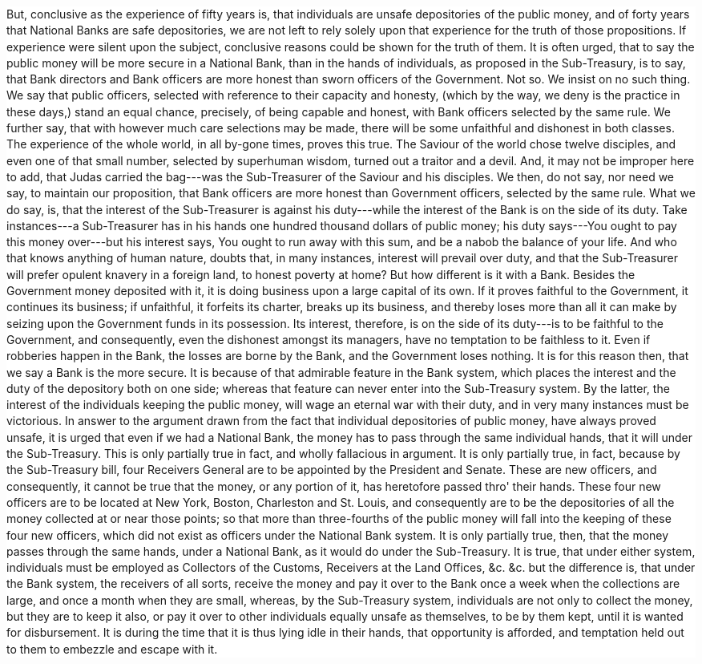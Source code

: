 But, conclusive as the experience of fifty years is, that individuals are unsafe depositories of the public money, and of forty years that National Banks are safe depositories, we are not left to rely solely upon that experience for the truth of those propositions. If experience were silent upon the subject, conclusive reasons could be shown for the truth of them.
It is often urged, that to say the public money will be more secure in a National Bank, than in the hands of individuals, as proposed in the Sub-Treasury, is to say, that Bank directors and Bank officers are more honest than sworn officers of the Government. Not so. We insist on no such thing. We say that public officers, selected with reference to their capacity and honesty, (which by the way, we deny is the practice in these days,) stand an equal chance, precisely, of being capable and honest, with Bank officers selected by the same rule. We further say, that with however much care selections may be made, there will be some unfaithful and dishonest in both classes. The experience of the whole world, in all by-gone times, proves this true. The Saviour of the world chose twelve disciples, and even one of that small number, selected by superhuman wisdom, turned out a traitor and a devil. And, it may not be improper here to add, that Judas carried the bag---was the Sub-Treasurer of the Saviour and his disciples.
We then, do not say, nor need we say, to maintain our proposition, that Bank officers are more honest than Government officers, selected by the same rule. What we do say, is, that the interest of the Sub-Treasurer is against his duty---while the interest of the Bank is on the side of its duty. Take instances---a Sub-Treasurer has in his hands one hundred thousand dollars of public money; his duty says---You ought to pay this money over---but his interest says, You ought to run away with this sum, and be a nabob the balance of your life.
And who that knows anything of human nature, doubts that, in many instances, interest will prevail over duty, and that the Sub-Treasurer will prefer opulent knavery in a foreign land, to honest poverty at home? But how different is it with a Bank. Besides the Government money deposited with it, it is doing business upon a large capital of its own. If it proves faithful to the Government, it continues its business; if unfaithful, it forfeits its charter, breaks up its business, and thereby loses more than all it can make by seizing upon the Government funds in its possession. Its interest, therefore, is on the side of its duty---is to be faithful to the Government, and consequently, even the dishonest amongst its managers, have no temptation to be faithless to it.
Even if robberies happen in the Bank, the losses are borne by the Bank, and the Government loses nothing. It is for this reason then, that we say a Bank is the more secure. It is because of that admirable feature in the Bank system, which places the interest and the duty of the depository both on one side; whereas that feature can never enter into the Sub-Treasury system. By the latter, the interest of the individuals keeping the public money, will wage an eternal war with their duty, and in very many instances must be victorious. In answer to the argument drawn from the fact that individual depositories of public money, have always proved unsafe, it is urged that even if we had a National Bank, the money has to pass through the same individual hands, that it will under the Sub-Treasury. This is only partially true in fact, and wholly fallacious in argument.
It is only partially true, in fact, because by the Sub-Treasury bill, four Receivers General are to be appointed by the President and Senate. These are new officers, and consequently, it cannot be true that the money, or any portion of it, has heretofore passed thro' their hands. These four new officers are to be located at New York, Boston, Charleston and St. Louis, and consequently are to be the depositories of all the money collected at or near those points; so that more than three-fourths of the public money will fall into the keeping of these four new officers, which did not exist as officers under the National Bank system. It is only partially true, then, that the money passes through the same hands, under a National Bank, as it would do under the Sub-Treasury.
It is true, that under either system, individuals must be employed as Collectors of the Customs, Receivers at the Land Offices, &c. &c. but the difference is, that under the Bank system, the receivers of all sorts, receive the money and pay it over to the Bank once a week when the collections are large, and once a month when they are small, whereas, by the Sub-Treasury system, individuals are not only to collect the money, but they are to keep it also, or pay it over to other individuals equally unsafe as themselves, to be by them kept, until it is wanted for disbursement. It is during the time that it is thus lying idle in their hands, that opportunity is afforded, and temptation held out to them to embezzle and escape with it.